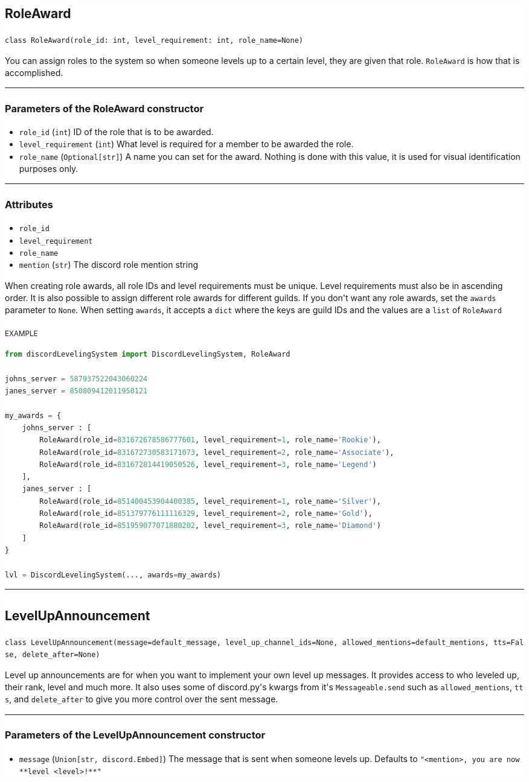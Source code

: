## RoleAward
```class RoleAward(role_id: int, level_requirement: int, role_name=None)```

You can assign roles to the system so when someone levels up to a certain level, they are given that role. `RoleAward` is how that is accomplished.

---
### Parameters of the RoleAward constructor
* `role_id` (`int`) ID of the role that is to be awarded.
* `level_requirement` (`int`) What level is required for a member to be awarded the role.
* `role_name` (`Optional[str]`) A name you can set for the award. Nothing is done with this value, it is used for visual identification purposes only.
---
### Attributes
* `role_id`
* `level_requirement`
* `role_name`
* `mention` (`str`) The discord role mention string

When creating role awards, all role IDs and level requirements must be unique. Level requirements must also be in ascending order. It is also possible to assign different role awards for different guilds. If you don't want any role awards, set the `awards` parameter to `None`. When setting `awards`, it accepts a `dict` where the keys are guild IDs and the values are a `list` of `RoleAward`
<div align="left"><sub>EXAMPLE</sub></div>

```py
from discordLevelingSystem import DiscordLevelingSystem, RoleAward

johns_server = 587937522043060224
janes_server = 850809412011950121

my_awards = {
    johns_server : [
        RoleAward(role_id=831672678586777601, level_requirement=1, role_name='Rookie'),
        RoleAward(role_id=831672730583171073, level_requirement=2, role_name='Associate'),
        RoleAward(role_id=831672814419050526, level_requirement=3, role_name='Legend')
    ],
    janes_server : [
        RoleAward(role_id=851400453904400385, level_requirement=1, role_name='Silver'),
        RoleAward(role_id=851379776111116329, level_requirement=2, role_name='Gold'),
        RoleAward(role_id=851959077071880202, level_requirement=3, role_name='Diamond')
    ]
}

lvl = DiscordLevelingSystem(..., awards=my_awards)
```
---

## LevelUpAnnouncement
```class LevelUpAnnouncement(message=default_message, level_up_channel_ids=None, allowed_mentions=default_mentions, tts=False, delete_after=None)```

Level up announcements are for when you want to implement your own level up messages. It provides access to who leveled up, their rank, level and much more. It also uses some of discord.py's kwargs from it's `Messageable.send` such as `allowed_mentions`, `tts`, and `delete_after` to give you more control over the sent message.

---
### Parameters of the LevelUpAnnouncement constructor

* `message` (`Union[str, discord.Embed]`) The message that is sent when someone levels up. Defaults to `"<mention>, you are now **level <level>!**"`

```